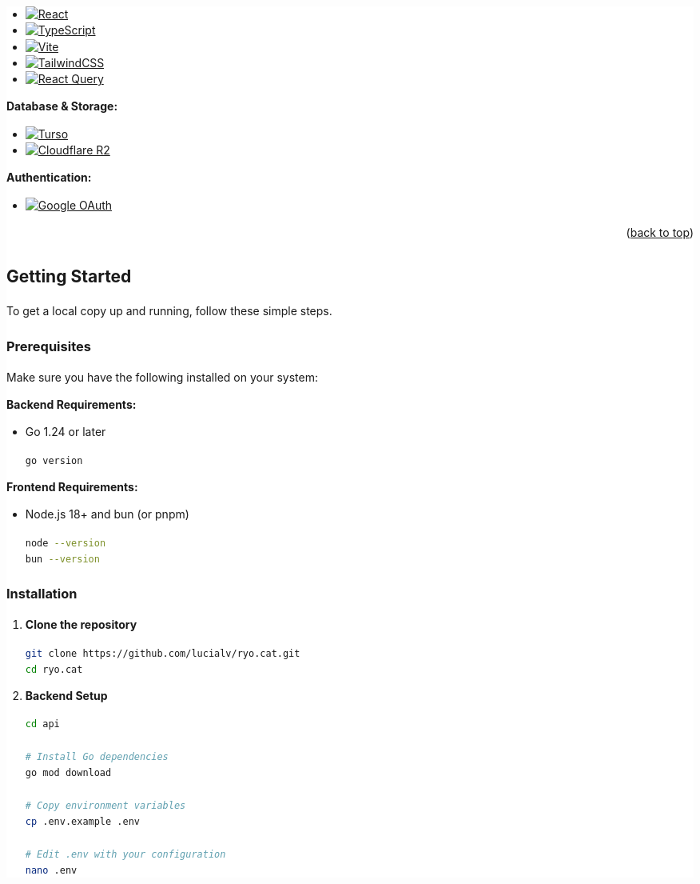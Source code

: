 - [![React][React.js]][React-url]
- [![TypeScript][TypeScript.js]][TypeScript-url]
- [![Vite][Vite.js]][Vite-url]
- [![TailwindCSS][TailwindCSS.com]][TailwindCSS-url]
- [![React Query][TanStack.query]][TanStack-url]

**Database & Storage:**

- [![Turso][Turso.tech]][Turso-url]
- [![Cloudflare R2][Cloudflare.R2]][Cloudflare-url]

**Authentication:**

- [![Google OAuth][Google.OAuth]][Google-url]

<p align="right">(<a href="#readme-top">back to top</a>)</p>



## Getting Started

To get a local copy up and running, follow these simple steps.

### Prerequisites

Make sure you have the following installed on your system:

**Backend Requirements:**

- Go 1.24 or later
  ```sh
  go version
  ```

**Frontend Requirements:**

- Node.js 18+ and bun (or pnpm)
  ```sh
  node --version
  bun --version
  ```

### Installation

1. **Clone the repository**

   ```sh
   git clone https://github.com/lucialv/ryo.cat.git
   cd ryo.cat
   ```

2. **Backend Setup**

   ```sh
   cd api

   # Install Go dependencies
   go mod download

   # Copy environment variables
   cp .env.example .env

   # Edit .env with your configuration
   nano .env
   ```


[contributors-shield]: https://img.shields.io/github/contributors/lucialv/ryo.cat.svg?style=for-the-badge
[contributors-url]: https://github.com/lucialv/ryo.cat/graphs/contributors
[forks-shield]: https://img.shields.io/github/forks/lucialv/ryo.cat.svg?style=for-the-badge
[forks-url]: https://github.com/lucialv/ryo.cat/network/members
[stars-shield]: https://img.shields.io/github/stars/lucialv/ryo.cat.svg?style=for-the-badge
[stars-url]: https://github.com/lucialv/ryo.cat/stargazers
[issues-shield]: https://img.shields.io/github/issues/lucialv/ryo.cat.svg?style=for-the-badge
[issues-url]: https://github.com/lucialv/ryo.cat/issues
[license-shield]: https://img.shields.io/github/license/lucialv/ryo.cat.svg?style=for-the-badge
[license-url]: https://github.com/lucialv/ryo.cat/blob/main/LICENSE
[product-screenshot]: images/screenshot.png
[React.js]: https://img.shields.io/badge/React-20232A?style=for-the-badge&logo=react&logoColor=61DAFB
[React-url]: https://reactjs.org/
[Go.dev]: https://img.shields.io/badge/Go-00ADD8?style=for-the-badge&logo=go&logoColor=white
[Go-url]: https://golang.org/
[TypeScript.js]: https://img.shields.io/badge/TypeScript-007ACC?style=for-the-badge&logo=typescript&logoColor=white
[TypeScript-url]: https://www.typescriptlang.org/
[TailwindCSS.com]: https://img.shields.io/badge/Tailwind_CSS-38B2AC?style=for-the-badge&logo=tailwind-css&logoColor=white
[TailwindCSS-url]: https://tailwindcss.com/
[Vite.js]: https://img.shields.io/badge/Vite-B73BFE?style=for-the-badge&logo=vite&logoColor=FFD62E
[Vite-url]: https://vitejs.dev/
[Chi.router]: https://img.shields.io/badge/Chi-Router-00ADD8?style=for-the-badge&logo=go&logoColor=white
[Chi-url]: https://github.com/go-chi/chi
[JWT.io]: https://img.shields.io/badge/JWT-000000?style=for-the-badge&logo=JSON%20web%20tokens&logoColor=white
[JWT-url]: https://jwt.io/
[TanStack.query]: https://img.shields.io/badge/React_Query-FF4154?style=for-the-badge&logo=react-query&logoColor=white
[TanStack-url]: https://tanstack.com/query
[Turso.tech]: https://img.shields.io/badge/Turso-4F46E5?style=for-the-badge&logo=sqlite&logoColor=white
[Turso-url]: https://turso.tech
[Cloudflare.R2]: https://img.shields.io/badge/Cloudflare%20R2-F38020?style=for-the-badge&logo=cloudflare&logoColor=white
[Cloudflare-url]: https://developers.cloudflare.com/r2/
[Google.OAuth]: https://img.shields.io/badge/Google%20OAuth-4285F4?style=for-the-badge&logo=google&logoColor=white
[Google-url]: https://developers.google.com/identity/protocols/oauth2
